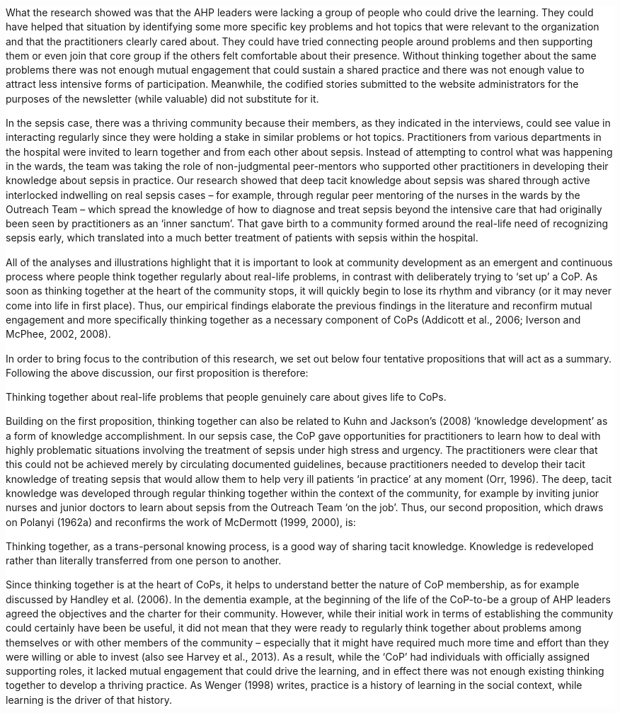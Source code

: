 What the research showed was that the AHP leaders were lacking a group of people who could drive the learning. They could have helped that situation by identifying some more specific key problems and hot topics that were relevant to the organization and that the practitioners clearly cared about. They could have tried connecting people around problems and then supporting them or even join that core group if the others felt comfortable about their presence. Without thinking together about the same problems there was not enough mutual engagement that could sustain a shared practice and there was not enough value to attract less intensive forms of participation. Meanwhile, the codified stories submitted to the website administrators for the purposes of the newsletter (while valuable) did not substitute for it.

In the sepsis case, there was a thriving community because their members, as they indicated in the interviews, could see value in interacting regularly since they were holding a stake in similar problems or hot topics. Practitioners from various departments in the hospital were invited to learn together and from each other about sepsis. Instead of attempting to control what was happening in the wards, the team was taking the role of non-judgmental peer-mentors who supported other practitioners in developing their knowledge about sepsis in practice. Our research showed that deep tacit knowledge about sepsis was shared through active interlocked indwelling on real sepsis cases – for example, through regular peer mentoring of the nurses in the wards by the Outreach Team – which spread the knowledge of how to diagnose and treat sepsis beyond the intensive care that had originally been seen by practitioners as an ‘inner sanctum’. That gave birth to a community formed around the real-life need of recognizing sepsis early, which translated into a much better treatment of patients with sepsis within the hospital.

All of the analyses and illustrations highlight that it is important to look at community development as an emergent and continuous process where people think together regularly about real-life problems, in contrast with deliberately trying to ‘set up’ a CoP. As soon as thinking together at the heart of the community stops, it will quickly begin to lose its rhythm and vibrancy (or it may never come into life in first place). Thus, our empirical findings elaborate the previous findings in the literature and reconfirm mutual engagement and more specifically thinking together as a necessary component of CoPs (Addicott et al., 2006; Iverson and McPhee, 2002, 2008).

In order to bring focus to the contribution of this research, we set out below four tentative propositions that will act as a summary. Following the above discussion, our first proposition is therefore:

Thinking together about real-life problems that people genuinely care about gives life to CoPs.

Building on the first proposition, thinking together can also be related to Kuhn and Jackson’s (2008) ‘knowledge development’ as a form of knowledge accomplishment. In our sepsis case, the CoP gave opportunities for practitioners to learn how to deal with highly problematic situations involving the treatment of sepsis under high stress and urgency. The practitioners were clear that this could not be achieved merely by circulating documented guidelines, because practitioners needed to develop their tacit knowledge of treating sepsis that would allow them to help very ill patients ‘in practice’ at any moment (Orr, 1996). The deep, tacit knowledge was developed through regular thinking together within the context of the community, for example by inviting junior nurses and junior doctors to learn about sepsis from the Outreach Team ‘on the job’. Thus, our second proposition, which draws on Polanyi (1962a) and reconfirms the work of McDermott (1999, 2000), is:

Thinking together, as a trans-personal knowing process, is a good way of sharing tacit knowledge. Knowledge is redeveloped rather than literally transferred from one person to another.

Since thinking together is at the heart of CoPs, it helps to understand better the nature of CoP membership, as for example discussed by Handley et al. (2006). In the dementia example, at the beginning of the life of the CoP-to-be a group of AHP leaders agreed the objectives and the charter for their community. However, while their initial work in terms of establishing the community could certainly have been be useful, it did not mean that they were ready to regularly think together about problems among themselves or with other members of the community – especially that it might have required much more time and effort than they were willing or able to invest (also see Harvey et al., 2013). As a result, while the ‘CoP’ had individuals with officially assigned supporting roles, it lacked mutual engagement that could drive the learning, and in effect there was not enough existing thinking together to develop a thriving practice. As Wenger (1998) writes, practice is a history of learning in the social context, while learning is the driver of that history.
